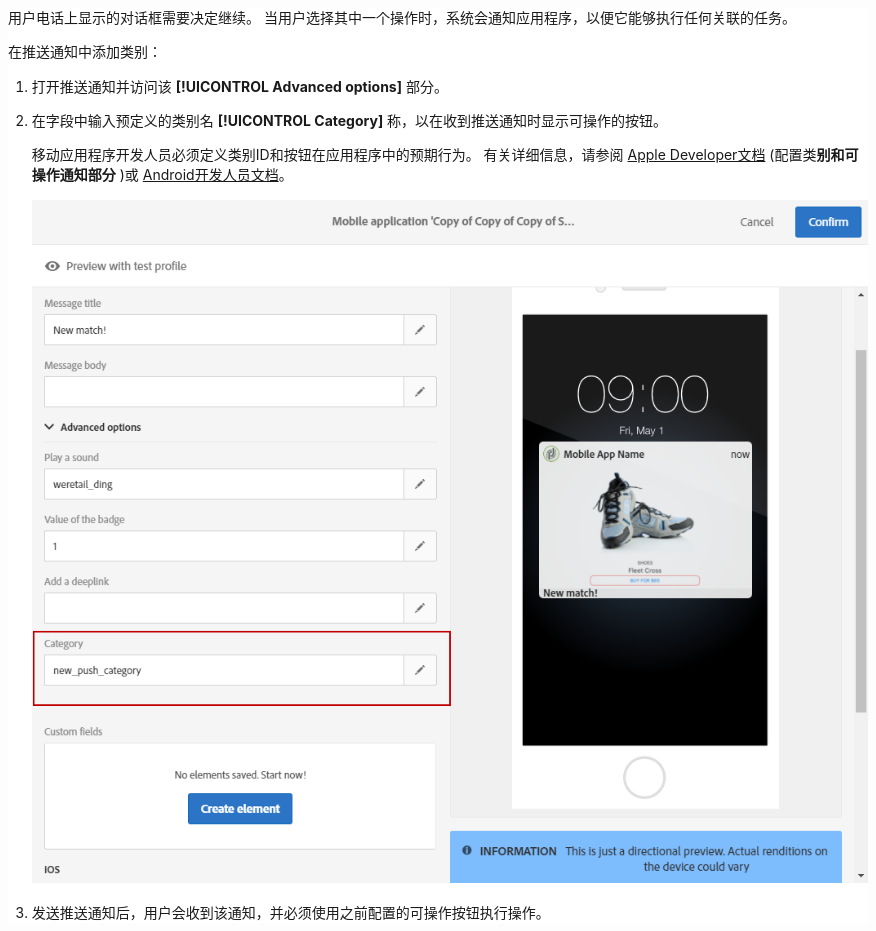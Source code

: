 用户电话上显示的对话框需要决定继续。 当用户选择其中一个操作时，系统会通知应用程序，以便它能够执行任何关联的任务。

在推送通知中添加类别：

1. 打开推送通知并访问该 **[!UICONTROL Advanced options]** 部分。
1. 在字段中输入预定义的类别名 **[!UICONTROL Category]** 称，以在收到推送通知时显示可操作的按钮。

   移动应用程序开发人员必须定义类别ID和按钮在应用程序中的预期行为。 有关详细信息，请参阅 [Apple Developer文档](https://developer.apple.com/library/content/documentation/NetworkingInternet/Conceptual/RemoteNotificationsPG/SupportingNotificationsinYourApp.html) (配置类&#x200B;**别和可操作通知部分** )或 [Android开发人员文档](https://developer.android.com/guide/topics/ui/notifiers/notifications.html)。

   ![](assets/push_notif_advanced_9.png)

1. 发送推送通知后，用户会收到该通知，并必须使用之前配置的可操作按钮执行操作。
